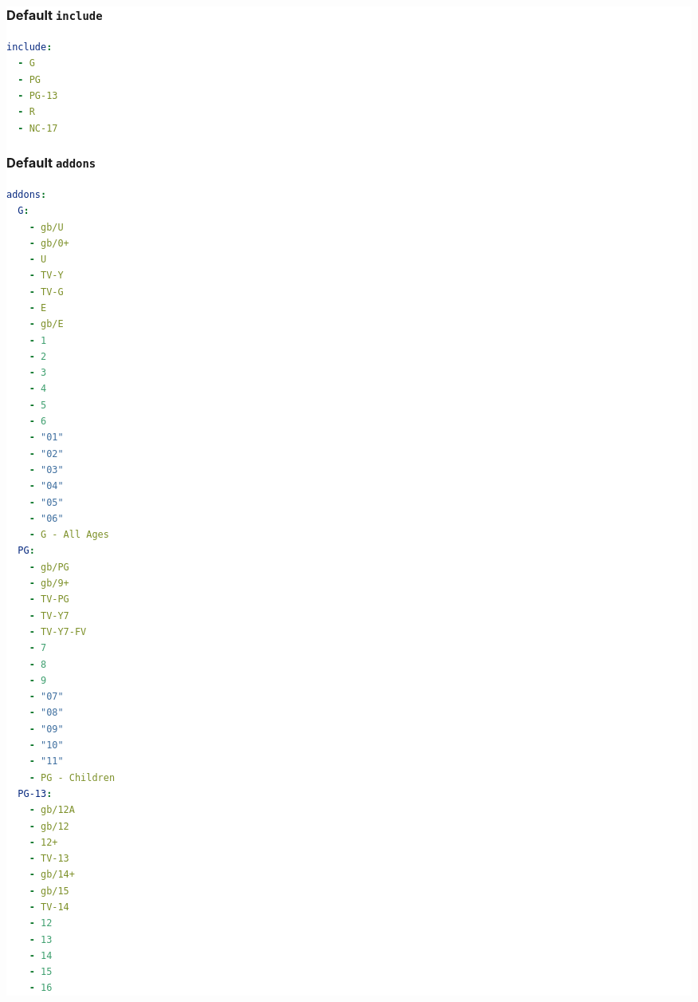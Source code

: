 ### Default `include`

```yaml
include:
  - G
  - PG
  - PG-13
  - R
  - NC-17
```

### Default `addons`

```yaml
addons:
  G:
    - gb/U
    - gb/0+
    - U
    - TV-Y
    - TV-G
    - E
    - gb/E
    - 1
    - 2
    - 3
    - 4
    - 5
    - 6
    - "01"
    - "02"
    - "03"
    - "04"
    - "05"
    - "06"
    - G - All Ages
  PG:
    - gb/PG
    - gb/9+
    - TV-PG
    - TV-Y7
    - TV-Y7-FV
    - 7
    - 8
    - 9
    - "07"
    - "08"
    - "09"
    - "10"
    - "11"
    - PG - Children
  PG-13:
    - gb/12A
    - gb/12
    - 12+
    - TV-13
    - gb/14+
    - gb/15
    - TV-14
    - 12
    - 13
    - 14
    - 15
    - 16
```